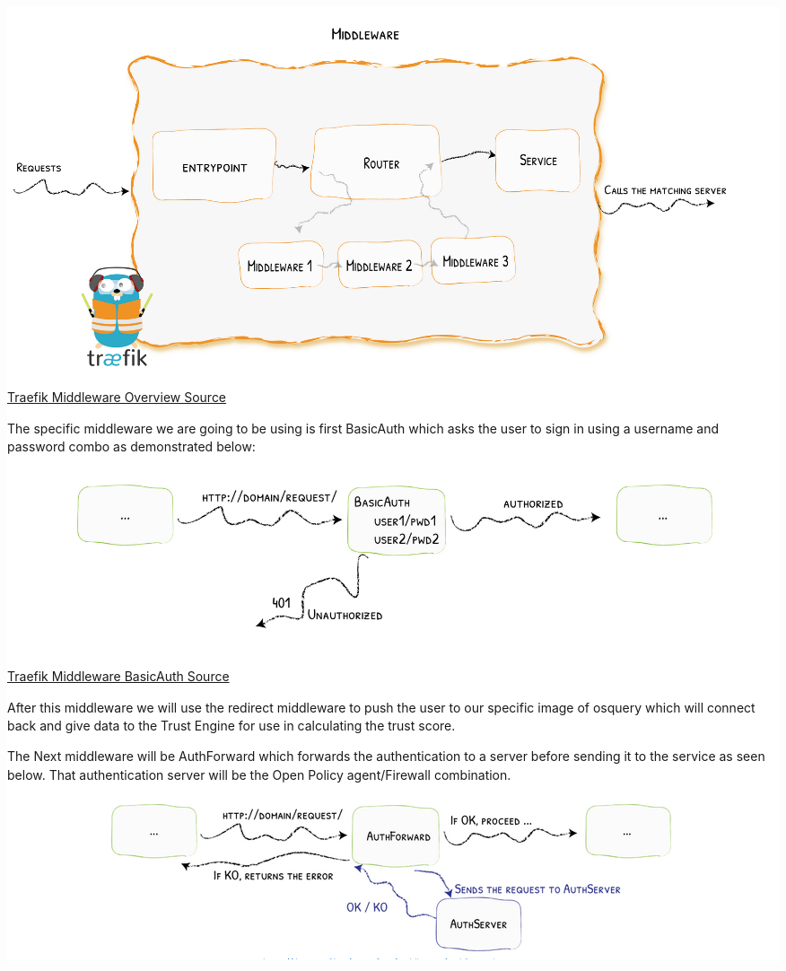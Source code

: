  <img src="/image/traefik1.png" alt="hi" class="inline" height="406" width="808"/>
</p>
 
[Traefik Middleware Overview Source](https://docs.traefik.io/middlewares/overview/)

The specific middleware we are going to be using is first BasicAuth which asks the user to sign in using a username and password combo as demonstrated below: 

<p align="center">
 <img src="/image/traefik2.png" alt="hi" class="inline" height="203" width="724"/>
</p>
 
[Traefik Middleware BasicAuth Source](https://docs.traefik.io/middlewares/basicauth/)

After this middleware we will use the redirect middleware to push the user to our specific image of osquery which will connect back and give data to the Trust Engine for use in calculating the trust score. 

The Next middleware will be AuthForward which forwards the authentication to a server before sending it to the service as seen below. That authentication server will be the Open Policy agent/Firewall combination. 

<p align="center">
 <img src="/image/Traefik3.png" alt="hi" class="inline" height="181" width="638"/>
</p>
 